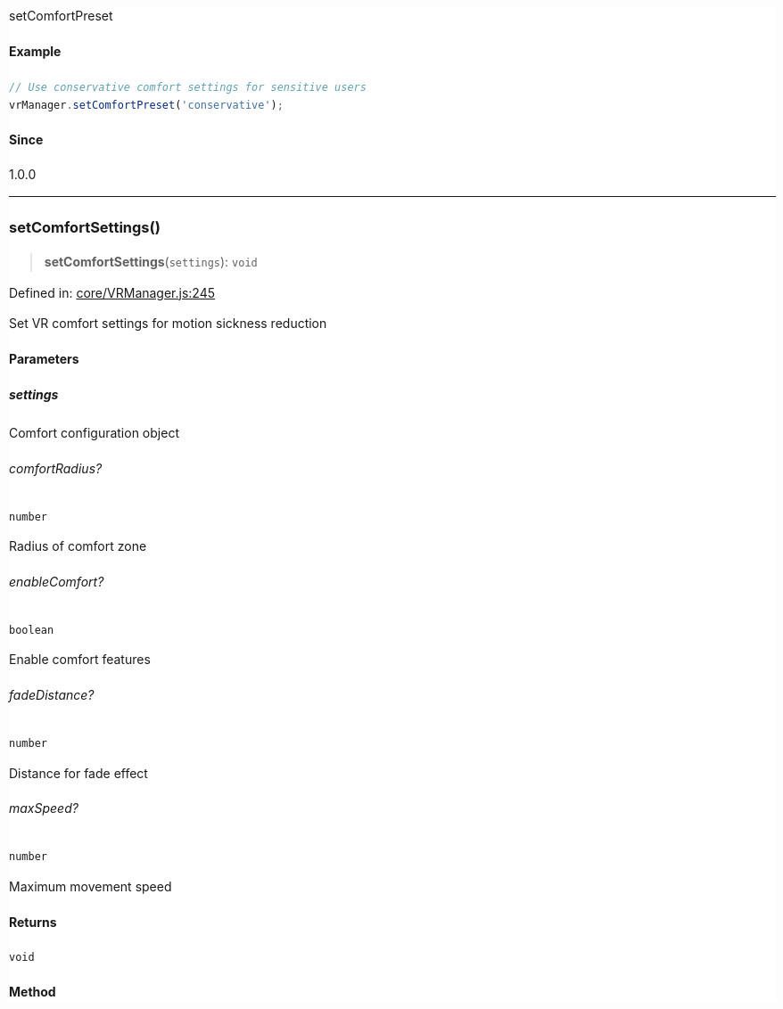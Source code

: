 setComfortPreset

#### Example

```ts
// Use conservative comfort settings for sensitive users
vrManager.setComfortPreset('conservative');
```

#### Since

1.0.0

***

### setComfortSettings()

> **setComfortSettings**(`settings`): `void`

Defined in: [core/VRManager.js:245](https://github.com/patrick-morrison/belowjs/blob/303f195918c8aa23c55f3b9dffc55c8bc17f9e21/src/core/VRManager.js#L245)

Set VR comfort settings for motion sickness reduction

#### Parameters

##### settings

Comfort configuration object

###### comfortRadius?

`number`

Radius of comfort zone

###### enableComfort?

`boolean`

Enable comfort features

###### fadeDistance?

`number`

Distance for fade effect

###### maxSpeed?

`number`

Maximum movement speed

#### Returns

`void`

#### Method
